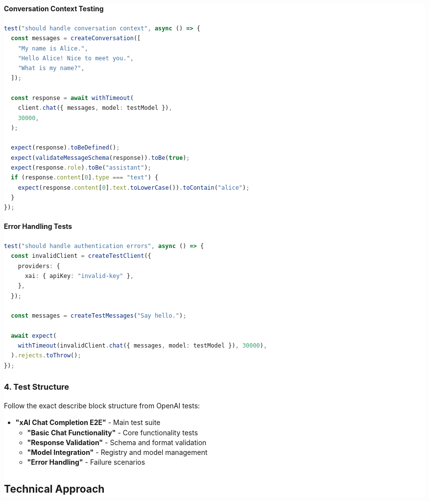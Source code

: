 #### Conversation Context Testing

```typescript
test("should handle conversation context", async () => {
  const messages = createConversation([
    "My name is Alice.",
    "Hello Alice! Nice to meet you.",
    "What is my name?",
  ]);

  const response = await withTimeout(
    client.chat({ messages, model: testModel }),
    30000,
  );

  expect(response).toBeDefined();
  expect(validateMessageSchema(response)).toBe(true);
  expect(response.role).toBe("assistant");
  if (response.content[0].type === "text") {
    expect(response.content[0].text.toLowerCase()).toContain("alice");
  }
});
```

#### Error Handling Tests

```typescript
test("should handle authentication errors", async () => {
  const invalidClient = createTestClient({
    providers: {
      xai: { apiKey: "invalid-key" },
    },
  });

  const messages = createTestMessages("Say hello.");

  await expect(
    withTimeout(invalidClient.chat({ messages, model: testModel }), 30000),
  ).rejects.toThrow();
});
```

### 4. Test Structure

Follow the exact describe block structure from OpenAI tests:

- **"xAI Chat Completion E2E"** - Main test suite
  - **"Basic Chat Functionality"** - Core functionality tests
  - **"Response Validation"** - Schema and format validation
  - **"Model Integration"** - Registry and model management
  - **"Error Handling"** - Failure scenarios

## Technical Approach
